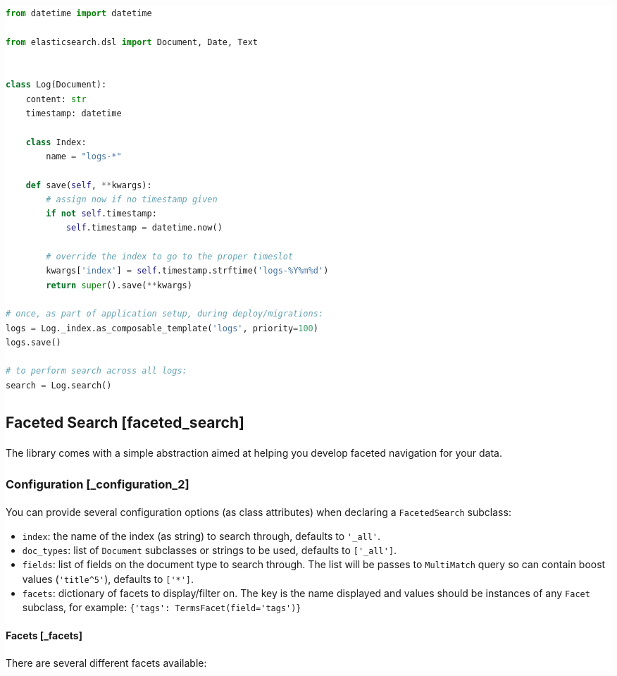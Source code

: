 ```python
from datetime import datetime

from elasticsearch.dsl import Document, Date, Text


class Log(Document):
    content: str
    timestamp: datetime

    class Index:
        name = "logs-*"

    def save(self, **kwargs):
        # assign now if no timestamp given
        if not self.timestamp:
            self.timestamp = datetime.now()

        # override the index to go to the proper timeslot
        kwargs['index'] = self.timestamp.strftime('logs-%Y%m%d')
        return super().save(**kwargs)

# once, as part of application setup, during deploy/migrations:
logs = Log._index.as_composable_template('logs', priority=100)
logs.save()

# to perform search across all logs:
search = Log.search()
```




## Faceted Search [faceted_search]

The library comes with a simple abstraction aimed at helping you develop faceted navigation for your data.

### Configuration [_configuration_2]

You can provide several configuration options (as class attributes) when declaring a `FacetedSearch` subclass:

* `index`: the name of the index (as string) to search through, defaults to `'_all'`.
* `doc_types`: list of `Document` subclasses or strings to be used, defaults to `['_all']`.
* `fields`: list of fields on the document type to search through. The list will be passes to `MultiMatch` query so can contain boost values (`'title^5'`), defaults to `['*']`.
* `facets`: dictionary of facets to display/filter on. The key is the name displayed and values should be instances of any `Facet` subclass, for example: `{'tags': TermsFacet(field='tags')}`

#### Facets [_facets]

There are several different facets available:
